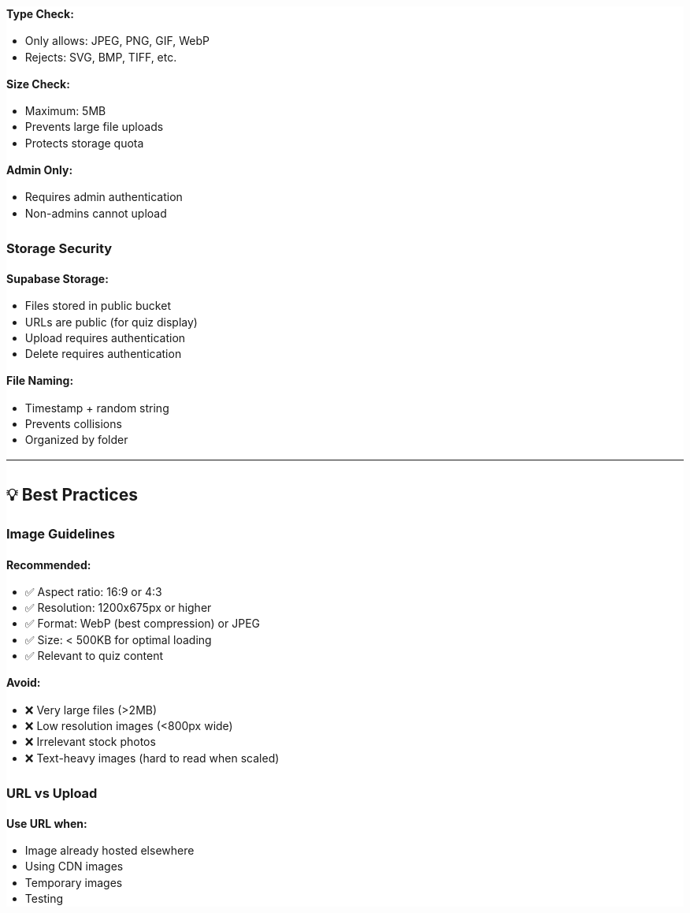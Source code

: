 **Type Check:**
- Only allows: JPEG, PNG, GIF, WebP
- Rejects: SVG, BMP, TIFF, etc.

**Size Check:**
- Maximum: 5MB
- Prevents large file uploads
- Protects storage quota

**Admin Only:**
- Requires admin authentication
- Non-admins cannot upload

### Storage Security

**Supabase Storage:**
- Files stored in public bucket
- URLs are public (for quiz display)
- Upload requires authentication
- Delete requires authentication

**File Naming:**
- Timestamp + random string
- Prevents collisions
- Organized by folder

---

## 💡 Best Practices

### Image Guidelines

**Recommended:**
- ✅ Aspect ratio: 16:9 or 4:3
- ✅ Resolution: 1200x675px or higher
- ✅ Format: WebP (best compression) or JPEG
- ✅ Size: < 500KB for optimal loading
- ✅ Relevant to quiz content

**Avoid:**
- ❌ Very large files (>2MB)
- ❌ Low resolution images (<800px wide)
- ❌ Irrelevant stock photos
- ❌ Text-heavy images (hard to read when scaled)

### URL vs Upload

**Use URL when:**
- Image already hosted elsewhere
- Using CDN images
- Temporary images
- Testing
